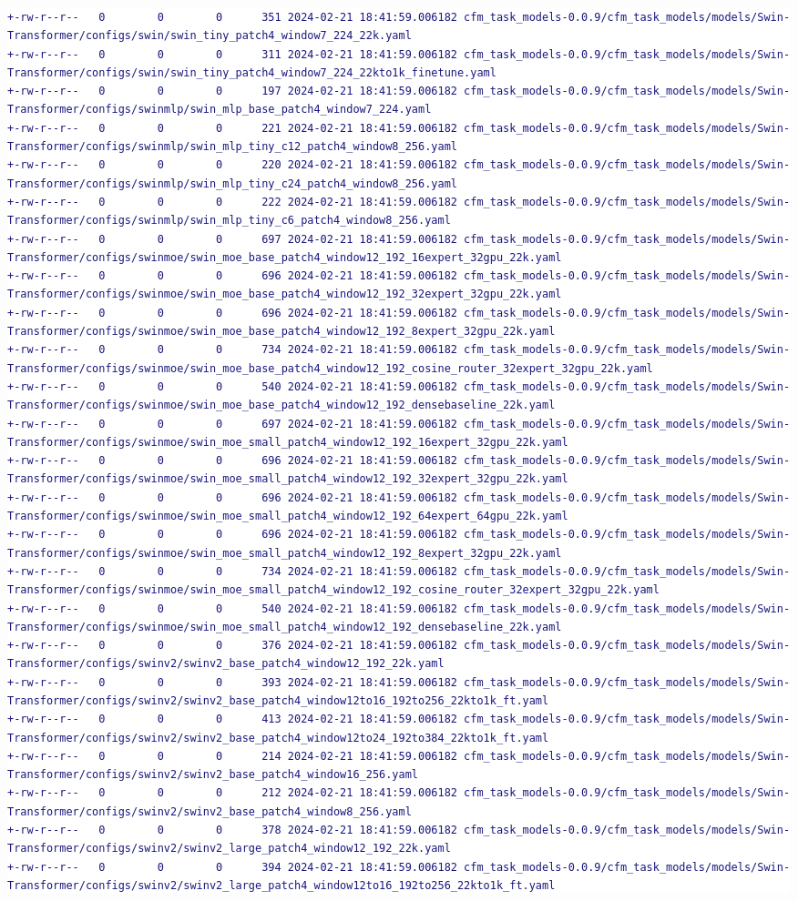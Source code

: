 ```diff
+-rw-r--r--   0        0        0      351 2024-02-21 18:41:59.006182 cfm_task_models-0.0.9/cfm_task_models/models/Swin-Transformer/configs/swin/swin_tiny_patch4_window7_224_22k.yaml
+-rw-r--r--   0        0        0      311 2024-02-21 18:41:59.006182 cfm_task_models-0.0.9/cfm_task_models/models/Swin-Transformer/configs/swin/swin_tiny_patch4_window7_224_22kto1k_finetune.yaml
+-rw-r--r--   0        0        0      197 2024-02-21 18:41:59.006182 cfm_task_models-0.0.9/cfm_task_models/models/Swin-Transformer/configs/swinmlp/swin_mlp_base_patch4_window7_224.yaml
+-rw-r--r--   0        0        0      221 2024-02-21 18:41:59.006182 cfm_task_models-0.0.9/cfm_task_models/models/Swin-Transformer/configs/swinmlp/swin_mlp_tiny_c12_patch4_window8_256.yaml
+-rw-r--r--   0        0        0      220 2024-02-21 18:41:59.006182 cfm_task_models-0.0.9/cfm_task_models/models/Swin-Transformer/configs/swinmlp/swin_mlp_tiny_c24_patch4_window8_256.yaml
+-rw-r--r--   0        0        0      222 2024-02-21 18:41:59.006182 cfm_task_models-0.0.9/cfm_task_models/models/Swin-Transformer/configs/swinmlp/swin_mlp_tiny_c6_patch4_window8_256.yaml
+-rw-r--r--   0        0        0      697 2024-02-21 18:41:59.006182 cfm_task_models-0.0.9/cfm_task_models/models/Swin-Transformer/configs/swinmoe/swin_moe_base_patch4_window12_192_16expert_32gpu_22k.yaml
+-rw-r--r--   0        0        0      696 2024-02-21 18:41:59.006182 cfm_task_models-0.0.9/cfm_task_models/models/Swin-Transformer/configs/swinmoe/swin_moe_base_patch4_window12_192_32expert_32gpu_22k.yaml
+-rw-r--r--   0        0        0      696 2024-02-21 18:41:59.006182 cfm_task_models-0.0.9/cfm_task_models/models/Swin-Transformer/configs/swinmoe/swin_moe_base_patch4_window12_192_8expert_32gpu_22k.yaml
+-rw-r--r--   0        0        0      734 2024-02-21 18:41:59.006182 cfm_task_models-0.0.9/cfm_task_models/models/Swin-Transformer/configs/swinmoe/swin_moe_base_patch4_window12_192_cosine_router_32expert_32gpu_22k.yaml
+-rw-r--r--   0        0        0      540 2024-02-21 18:41:59.006182 cfm_task_models-0.0.9/cfm_task_models/models/Swin-Transformer/configs/swinmoe/swin_moe_base_patch4_window12_192_densebaseline_22k.yaml
+-rw-r--r--   0        0        0      697 2024-02-21 18:41:59.006182 cfm_task_models-0.0.9/cfm_task_models/models/Swin-Transformer/configs/swinmoe/swin_moe_small_patch4_window12_192_16expert_32gpu_22k.yaml
+-rw-r--r--   0        0        0      696 2024-02-21 18:41:59.006182 cfm_task_models-0.0.9/cfm_task_models/models/Swin-Transformer/configs/swinmoe/swin_moe_small_patch4_window12_192_32expert_32gpu_22k.yaml
+-rw-r--r--   0        0        0      696 2024-02-21 18:41:59.006182 cfm_task_models-0.0.9/cfm_task_models/models/Swin-Transformer/configs/swinmoe/swin_moe_small_patch4_window12_192_64expert_64gpu_22k.yaml
+-rw-r--r--   0        0        0      696 2024-02-21 18:41:59.006182 cfm_task_models-0.0.9/cfm_task_models/models/Swin-Transformer/configs/swinmoe/swin_moe_small_patch4_window12_192_8expert_32gpu_22k.yaml
+-rw-r--r--   0        0        0      734 2024-02-21 18:41:59.006182 cfm_task_models-0.0.9/cfm_task_models/models/Swin-Transformer/configs/swinmoe/swin_moe_small_patch4_window12_192_cosine_router_32expert_32gpu_22k.yaml
+-rw-r--r--   0        0        0      540 2024-02-21 18:41:59.006182 cfm_task_models-0.0.9/cfm_task_models/models/Swin-Transformer/configs/swinmoe/swin_moe_small_patch4_window12_192_densebaseline_22k.yaml
+-rw-r--r--   0        0        0      376 2024-02-21 18:41:59.006182 cfm_task_models-0.0.9/cfm_task_models/models/Swin-Transformer/configs/swinv2/swinv2_base_patch4_window12_192_22k.yaml
+-rw-r--r--   0        0        0      393 2024-02-21 18:41:59.006182 cfm_task_models-0.0.9/cfm_task_models/models/Swin-Transformer/configs/swinv2/swinv2_base_patch4_window12to16_192to256_22kto1k_ft.yaml
+-rw-r--r--   0        0        0      413 2024-02-21 18:41:59.006182 cfm_task_models-0.0.9/cfm_task_models/models/Swin-Transformer/configs/swinv2/swinv2_base_patch4_window12to24_192to384_22kto1k_ft.yaml
+-rw-r--r--   0        0        0      214 2024-02-21 18:41:59.006182 cfm_task_models-0.0.9/cfm_task_models/models/Swin-Transformer/configs/swinv2/swinv2_base_patch4_window16_256.yaml
+-rw-r--r--   0        0        0      212 2024-02-21 18:41:59.006182 cfm_task_models-0.0.9/cfm_task_models/models/Swin-Transformer/configs/swinv2/swinv2_base_patch4_window8_256.yaml
+-rw-r--r--   0        0        0      378 2024-02-21 18:41:59.006182 cfm_task_models-0.0.9/cfm_task_models/models/Swin-Transformer/configs/swinv2/swinv2_large_patch4_window12_192_22k.yaml
+-rw-r--r--   0        0        0      394 2024-02-21 18:41:59.006182 cfm_task_models-0.0.9/cfm_task_models/models/Swin-Transformer/configs/swinv2/swinv2_large_patch4_window12to16_192to256_22kto1k_ft.yaml
```